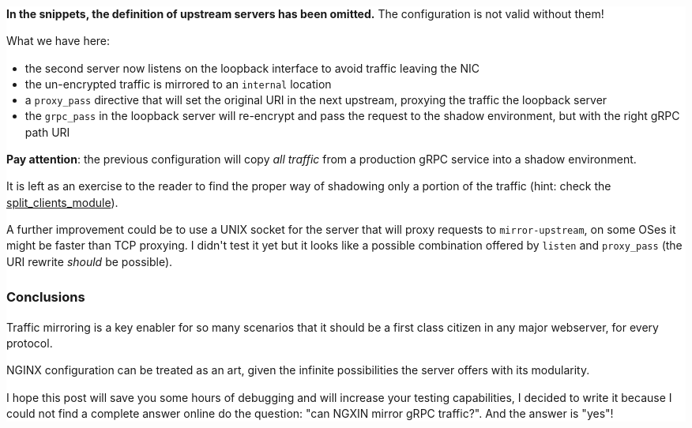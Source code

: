 **In the snippets, the definition of upstream servers has been omitted.** The configuration is not valid without them!

What we have here:

* the second server now listens on the loopback interface to avoid traffic leaving the NIC
* the un-encrypted traffic is mirrored to an `internal` location
* a `proxy_pass` directive that will set the original URI in the next upstream, proxying the traffic the loopback server
* the `grpc_pass` in the loopback server will re-encrypt and pass the request to the shadow environment, but with the right gRPC path URI

**Pay attention**: the previous configuration will copy _all traffic_ from a production gRPC service into a shadow environment.

It is left as an exercise to the reader to find the proper way of shadowing only a portion of the traffic (hint: check the 
[split_clients_module](https://nginx.org/en/docs/http/ngx_http_split_clients_module.html)).

A further improvement could be to use a UNIX socket for the server that will proxy requests to `mirror-upstream`,
on some OSes it might be faster than TCP proxying. I didn't test it yet but it looks like a possible combination offered
by `listen` and `proxy_pass` (the URI rewrite _should_ be possible).

### Conclusions

Traffic mirroring is a key enabler for so many scenarios that it should be a first class citizen in any major webserver, for every protocol.

NGINX configuration can be treated as an art, given the infinite possibilities the server offers with its modularity.

I hope this post will save you some hours of debugging and will increase your testing capabilities,
I decided to write it because I could not find a complete answer online do the question: "can NGXIN mirror gRPC traffic?".
And the answer is "yes"!
